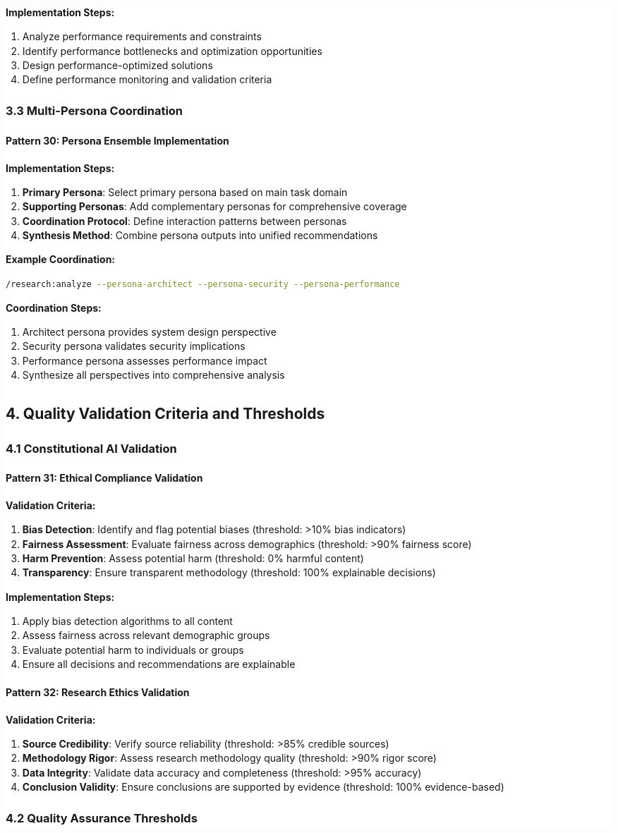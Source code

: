 **Implementation Steps:**
1. Analyze performance requirements and constraints
2. Identify performance bottlenecks and optimization opportunities
3. Design performance-optimized solutions
4. Define performance monitoring and validation criteria

### 3.3 Multi-Persona Coordination

#### Pattern 30: Persona Ensemble Implementation
**Implementation Steps:**
1. **Primary Persona**: Select primary persona based on main task domain
2. **Supporting Personas**: Add complementary personas for comprehensive coverage
3. **Coordination Protocol**: Define interaction patterns between personas
4. **Synthesis Method**: Combine persona outputs into unified recommendations

**Example Coordination:**
```bash
/research:analyze --persona-architect --persona-security --persona-performance
```
**Coordination Steps:**
1. Architect persona provides system design perspective
2. Security persona validates security implications
3. Performance persona assesses performance impact
4. Synthesize all perspectives into comprehensive analysis

## 4. Quality Validation Criteria and Thresholds

### 4.1 Constitutional AI Validation

#### Pattern 31: Ethical Compliance Validation
**Validation Criteria:**
1. **Bias Detection**: Identify and flag potential biases (threshold: >10% bias indicators)
2. **Fairness Assessment**: Evaluate fairness across demographics (threshold: >90% fairness score)
3. **Harm Prevention**: Assess potential harm (threshold: 0% harmful content)
4. **Transparency**: Ensure transparent methodology (threshold: 100% explainable decisions)

**Implementation Steps:**
1. Apply bias detection algorithms to all content
2. Assess fairness across relevant demographic groups
3. Evaluate potential harm to individuals or groups
4. Ensure all decisions and recommendations are explainable

#### Pattern 32: Research Ethics Validation
**Validation Criteria:**
1. **Source Credibility**: Verify source reliability (threshold: >85% credible sources)
2. **Methodology Rigor**: Assess research methodology quality (threshold: >90% rigor score)
3. **Data Integrity**: Validate data accuracy and completeness (threshold: >95% accuracy)
4. **Conclusion Validity**: Ensure conclusions are supported by evidence (threshold: 100% evidence-based)

### 4.2 Quality Assurance Thresholds
